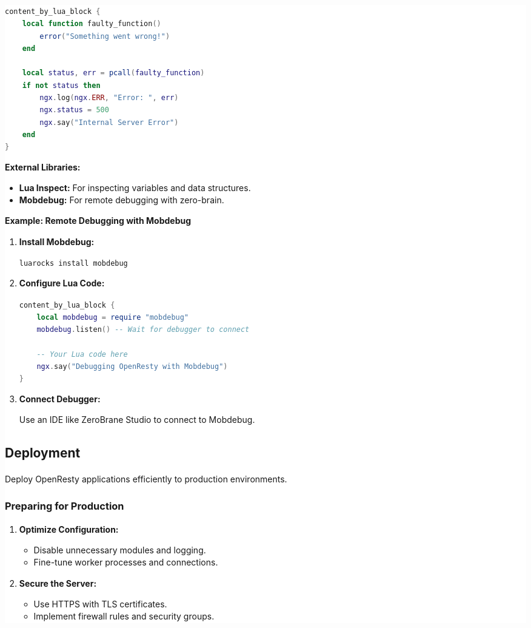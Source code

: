```lua
content_by_lua_block {
    local function faulty_function()
        error("Something went wrong!")
    end

    local status, err = pcall(faulty_function)
    if not status then
        ngx.log(ngx.ERR, "Error: ", err)
        ngx.status = 500
        ngx.say("Internal Server Error")
    end
}
```

**External Libraries:**

- **Lua Inspect:** For inspecting variables and data structures.
- **Mobdebug:** For remote debugging with zero-brain.

**Example: Remote Debugging with Mobdebug**

1. **Install Mobdebug:**

   ```bash
   luarocks install mobdebug
   ```

2. **Configure Lua Code:**

   ```lua
   content_by_lua_block {
       local mobdebug = require "mobdebug"
       mobdebug.listen() -- Wait for debugger to connect

       -- Your Lua code here
       ngx.say("Debugging OpenResty with Mobdebug")
   }
   ```

3. **Connect Debugger:**

   Use an IDE like ZeroBrane Studio to connect to Mobdebug.

## Deployment

Deploy OpenResty applications efficiently to production environments.

### Preparing for Production

1. **Optimize Configuration:**

   - Disable unnecessary modules and logging.
   - Fine-tune worker processes and connections.

2. **Secure the Server:**

   - Use HTTPS with TLS certificates.
   - Implement firewall rules and security groups.

